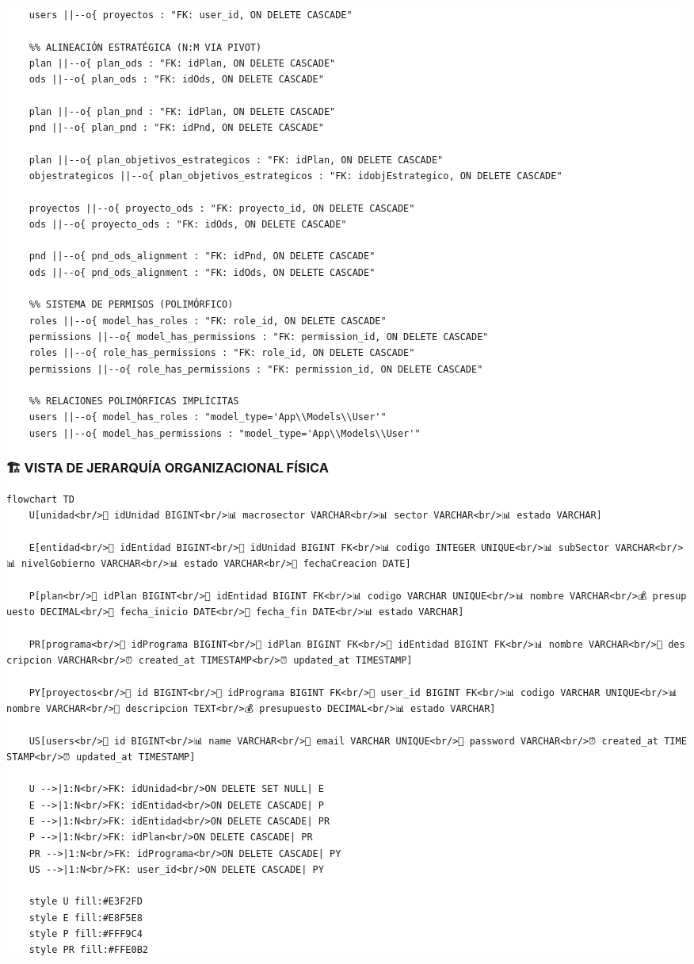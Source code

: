 ```mermaid
    users ||--o{ proyectos : "FK: user_id, ON DELETE CASCADE"
    
    %% ALINEACIÓN ESTRATÉGICA (N:M VIA PIVOT)
    plan ||--o{ plan_ods : "FK: idPlan, ON DELETE CASCADE"
    ods ||--o{ plan_ods : "FK: idOds, ON DELETE CASCADE"
    
    plan ||--o{ plan_pnd : "FK: idPlan, ON DELETE CASCADE"
    pnd ||--o{ plan_pnd : "FK: idPnd, ON DELETE CASCADE"
    
    plan ||--o{ plan_objetivos_estrategicos : "FK: idPlan, ON DELETE CASCADE"
    objestrategicos ||--o{ plan_objetivos_estrategicos : "FK: idobjEstrategico, ON DELETE CASCADE"
    
    proyectos ||--o{ proyecto_ods : "FK: proyecto_id, ON DELETE CASCADE"
    ods ||--o{ proyecto_ods : "FK: idOds, ON DELETE CASCADE"
    
    pnd ||--o{ pnd_ods_alignment : "FK: idPnd, ON DELETE CASCADE"
    ods ||--o{ pnd_ods_alignment : "FK: idOds, ON DELETE CASCADE"
    
    %% SISTEMA DE PERMISOS (POLIMÓRFICO)
    roles ||--o{ model_has_roles : "FK: role_id, ON DELETE CASCADE"
    permissions ||--o{ model_has_permissions : "FK: permission_id, ON DELETE CASCADE"
    roles ||--o{ role_has_permissions : "FK: role_id, ON DELETE CASCADE"
    permissions ||--o{ role_has_permissions : "FK: permission_id, ON DELETE CASCADE"
    
    %% RELACIONES POLIMÓRFICAS IMPLÍCITAS
    users ||--o{ model_has_roles : "model_type='App\\Models\\User'"
    users ||--o{ model_has_permissions : "model_type='App\\Models\\User'"
```

### 🏗️ **VISTA DE JERARQUÍA ORGANIZACIONAL FÍSICA**

```mermaid
flowchart TD
    U[unidad<br/>🔑 idUnidad BIGINT<br/>📊 macrosector VARCHAR<br/>📊 sector VARCHAR<br/>📊 estado VARCHAR]
    
    E[entidad<br/>🔑 idEntidad BIGINT<br/>🔗 idUnidad BIGINT FK<br/>📊 codigo INTEGER UNIQUE<br/>📊 subSector VARCHAR<br/>📊 nivelGobierno VARCHAR<br/>📊 estado VARCHAR<br/>📅 fechaCreacion DATE]
    
    P[plan<br/>🔑 idPlan BIGINT<br/>🔗 idEntidad BIGINT FK<br/>📊 codigo VARCHAR UNIQUE<br/>📊 nombre VARCHAR<br/>💰 presupuesto DECIMAL<br/>📅 fecha_inicio DATE<br/>📅 fecha_fin DATE<br/>📊 estado VARCHAR]
    
    PR[programa<br/>🔑 idPrograma BIGINT<br/>🔗 idPlan BIGINT FK<br/>🔗 idEntidad BIGINT FK<br/>📊 nombre VARCHAR<br/>📝 descripcion VARCHAR<br/>⏰ created_at TIMESTAMP<br/>⏰ updated_at TIMESTAMP]
    
    PY[proyectos<br/>🔑 id BIGINT<br/>🔗 idPrograma BIGINT FK<br/>🔗 user_id BIGINT FK<br/>📊 codigo VARCHAR UNIQUE<br/>📊 nombre VARCHAR<br/>📝 descripcion TEXT<br/>💰 presupuesto DECIMAL<br/>📊 estado VARCHAR]
    
    US[users<br/>🔑 id BIGINT<br/>📊 name VARCHAR<br/>📧 email VARCHAR UNIQUE<br/>🔐 password VARCHAR<br/>⏰ created_at TIMESTAMP<br/>⏰ updated_at TIMESTAMP]
    
    U -->|1:N<br/>FK: idUnidad<br/>ON DELETE SET NULL| E
    E -->|1:N<br/>FK: idEntidad<br/>ON DELETE CASCADE| P
    E -->|1:N<br/>FK: idEntidad<br/>ON DELETE CASCADE| PR
    P -->|1:N<br/>FK: idPlan<br/>ON DELETE CASCADE| PR
    PR -->|1:N<br/>FK: idPrograma<br/>ON DELETE CASCADE| PY
    US -->|1:N<br/>FK: user_id<br/>ON DELETE CASCADE| PY
    
    style U fill:#E3F2FD
    style E fill:#E8F5E8
    style P fill:#FFF9C4
    style PR fill:#FFE0B2
```